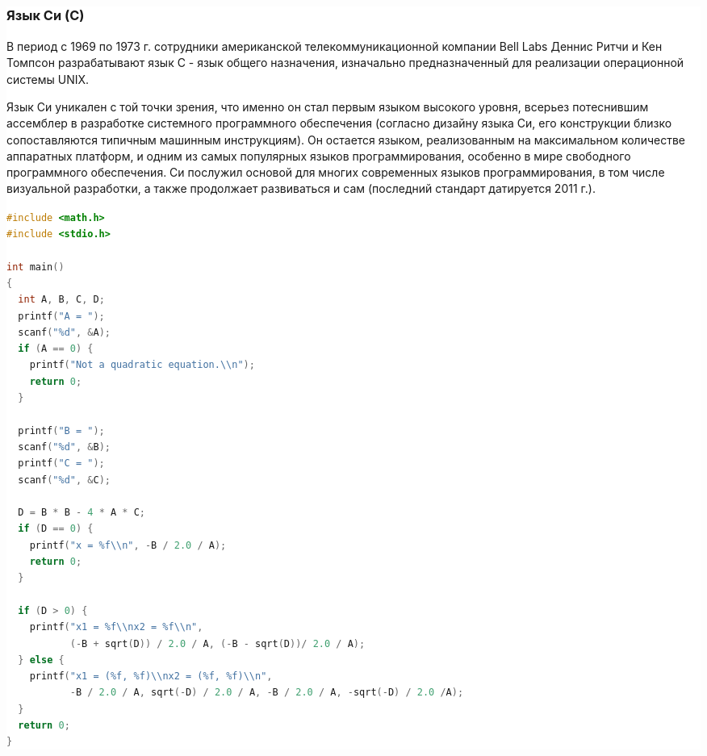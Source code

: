 ### Язык Си (C)

В период с 1969 по 1973 г. сотрудники американской телекоммуникационной компании Bell Labs Деннис Ритчи и Кен Томпсон разрабатывают язык C - язык общего назначения, изначально предназначенный для реализации операционной системы UNIX.

Язык Си уникален с той точки зрения, что именно он стал первым языком высокого уровня, всерьез потеснившим ассемблер в разработке системного программного обеспечения (согласно дизайну языка Си, его конструкции близко сопоставляются типичным машинным инструкциям). Он остается языком, реализованным на максимальном количестве аппаратных платформ, и одним из самых популярных языков программирования, особенно в мире свободного программного обеспечения. Си послужил основой для многих современных языков программирования, в том числе визуальной разработки, а также продолжает развиваться и сам (последний стандарт датируется 2011 г.).

```c
#include <math.h>
#include <stdio.h>

int main()
{
  int A, B, C, D;
  printf("A = ");
  scanf("%d", &A);
  if (A == 0) {
    printf("Not a quadratic equation.\\n");
    return 0;
  }

  printf("B = ");
  scanf("%d", &B);
  printf("C = ");
  scanf("%d", &C);

  D = B * B - 4 * A * C;
  if (D == 0) {
    printf("x = %f\\n", -B / 2.0 / A);
    return 0;
  }

  if (D > 0) {
    printf("x1 = %f\\nx2 = %f\\n",
           (-B + sqrt(D)) / 2.0 / A, (-B - sqrt(D))/ 2.0 / A);
  } else {
    printf("x1 = (%f, %f)\\nx2 = (%f, %f)\\n",
           -B / 2.0 / A, sqrt(-D) / 2.0 / A, -B / 2.0 / A, -sqrt(-D) / 2.0 /A);
  }
  return 0;
}

```
